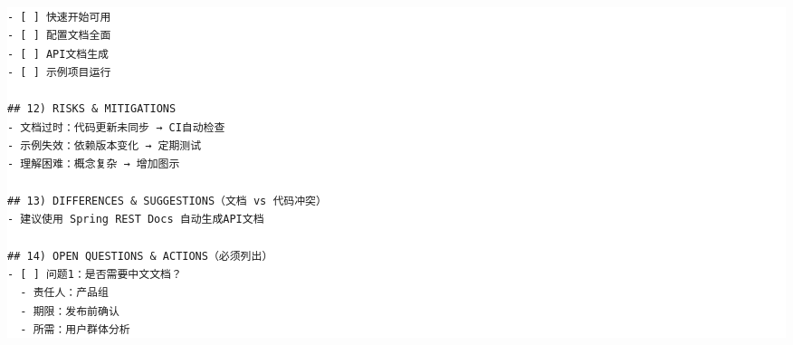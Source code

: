 ```
- [ ] 快速开始可用
- [ ] 配置文档全面
- [ ] API文档生成
- [ ] 示例项目运行

## 12) RISKS & MITIGATIONS
- 文档过时：代码更新未同步 → CI自动检查
- 示例失效：依赖版本变化 → 定期测试
- 理解困难：概念复杂 → 增加图示

## 13) DIFFERENCES & SUGGESTIONS（文档 vs 代码冲突）
- 建议使用 Spring REST Docs 自动生成API文档

## 14) OPEN QUESTIONS & ACTIONS（必须列出）
- [ ] 问题1：是否需要中文文档？
  - 责任人：产品组
  - 期限：发布前确认
  - 所需：用户群体分析